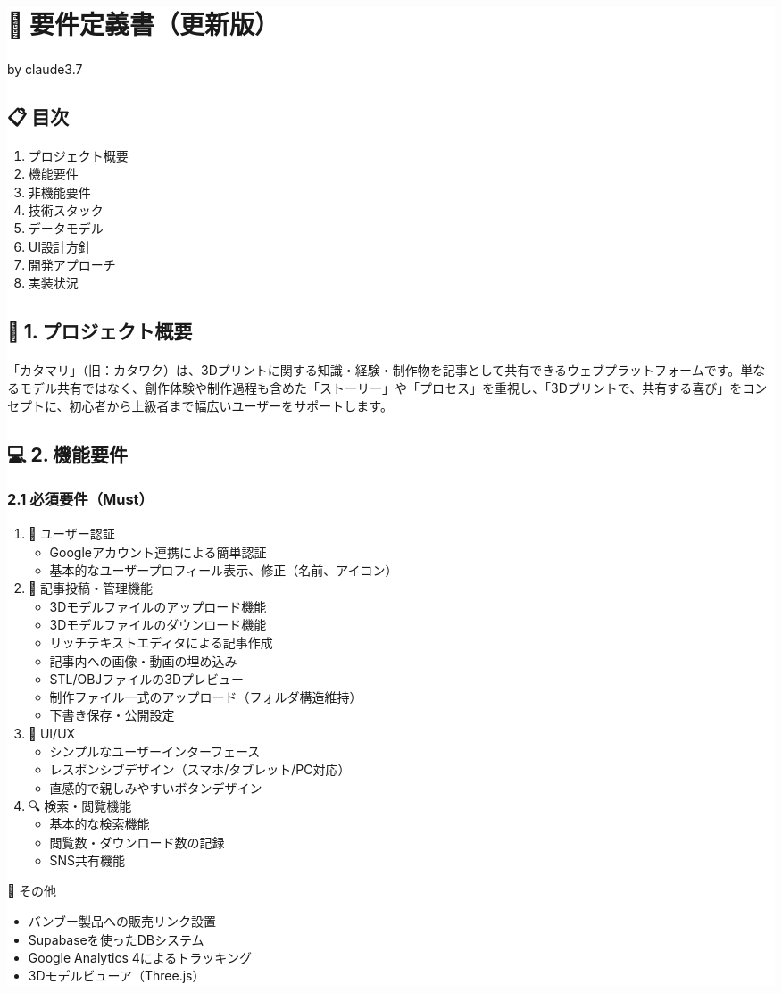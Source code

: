 # 📝 要件定義書（更新版）

by claude3.7

## 📋 目次

1. プロジェクト概要
2. 機能要件
3. 非機能要件
4. 技術スタック
5. データモデル
6. UI設計方針
7. 開発アプローチ
8. 実装状況

## 🚀 1. プロジェクト概要

「カタマリ」（旧：カタワク）は、3Dプリントに関する知識・経験・制作物を記事として共有できるウェブプラットフォームです。単なるモデル共有ではなく、創作体験や制作過程も含めた「ストーリー」や「プロセス」を重視し、「3Dプリントで、共有する喜び」をコンセプトに、初心者から上級者まで幅広いユーザーをサポートします。

## 💻 2. 機能要件

### 2.1 必須要件（Must）

1. 👤 ユーザー認証
    - Googleアカウント連携による簡単認証
    - 基本的なユーザープロフィール表示、修正（名前、アイコン）
2. 📝 記事投稿・管理機能
    - 3Dモデルファイルのアップロード機能
    - 3Dモデルファイルのダウンロード機能
    - リッチテキストエディタによる記事作成
    - 記事内への画像・動画の埋め込み
    - STL/OBJファイルの3Dプレビュー
    - 制作ファイル一式のアップロード（フォルダ構造維持）
    - 下書き保存・公開設定
3. 🎨 UI/UX
    - シンプルなユーザーインターフェース
    - レスポンシブデザイン（スマホ/タブレット/PC対応）
    - 直感的で親しみやすいボタンデザイン
4. 🔍 検索・閲覧機能
    - 基本的な検索機能
    - 閲覧数・ダウンロード数の記録
    - SNS共有機能

🔧 その他

- バンブー製品への販売リンク設置
- Supabaseを使ったDBシステム
- Google Analytics 4によるトラッキング 
- 3Dモデルビューア（Three.js）
